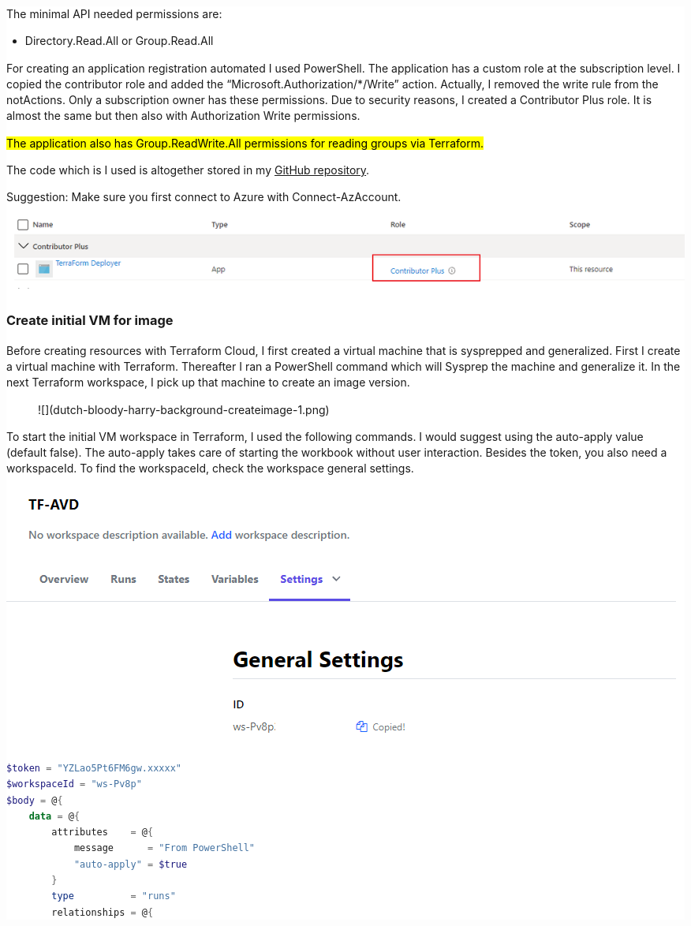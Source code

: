 The minimal API needed permissions are:

- Directory.Read.All or Group.Read.All

For creating an application registration automated I used PowerShell. The application has a custom role at the subscription level. I copied the contributor role and added the <meta charset="utf-8"></meta>“Microsoft.Authorization/\*/Write” action. Actually, I removed the write rule from the notActions. Only a subscription owner has these permissions. Due to security reasons, I created a Contributor Plus role. It is almost the same but then also with Authorization Write permissions.

<mark>The application also has Group.ReadWrite.All permissions for reading groups via Terraform.</mark>

The code which is I used is altogether stored in my [GitHub repository](https://github.com/srozemuller/TF-AVD/blob/main/app-registration.ps1).

Suggestion: Make sure you first connect to Azure with Connect-AzAccount.

![image-43](image-43.png)
### Create initial VM for image

Before creating resources with Terraform Cloud, I first created a virtual machine that is sysprepped and generalized. First I create a virtual machine with Terraform. Thereafter I ran a PowerShell command which will Sysprep the machine and generalize it. In the next Terraform workspace, I pick up that machine to create an image version.

<div class="wp-block-image"><figure class="aligncenter size-full">![](dutch-bloody-harry-background-createimage-1.png)
</div>To start the initial VM workspace in Terraform, I used the following commands. I would suggest using the auto-apply value (default false). The auto-apply takes care of starting the workbook without user interaction. Besides the token, you also need a workspaceId. To find the workspaceId, check the workspace general settings.

![image-22](image-22.png)
```powershell
$token = "YZLao5Pt6FM6gw.xxxxx"
$workspaceId = "ws-Pv8p"
$body = @{
    data = @{
        attributes    = @{
            message      = "From PowerShell"
            "auto-apply" = $true
        }
        type          = "runs"
        relationships = @{
```